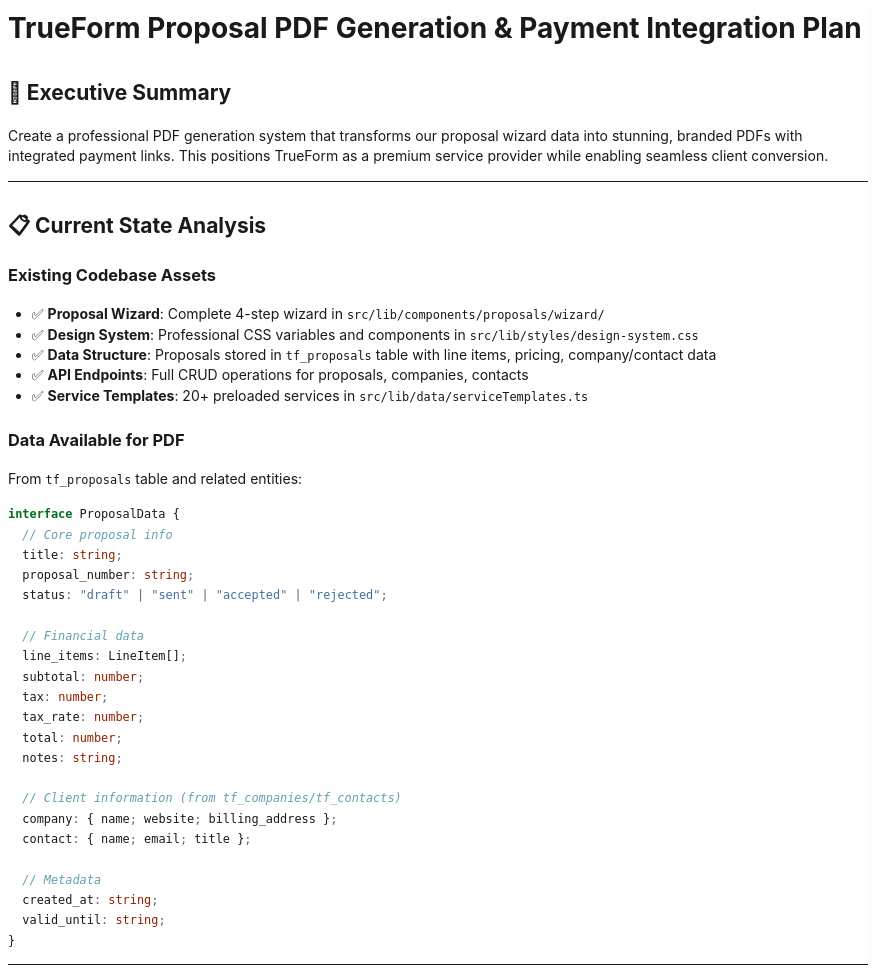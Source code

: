 # TrueForm Proposal PDF Generation & Payment Integration Plan

## 🎯 **Executive Summary**

Create a professional PDF generation system that transforms our proposal wizard data into stunning, branded PDFs with integrated payment links. This positions TrueForm as a premium service provider while enabling seamless client conversion.

---

## 📋 **Current State Analysis**

### **Existing Codebase Assets**

- ✅ **Proposal Wizard**: Complete 4-step wizard in `src/lib/components/proposals/wizard/`
- ✅ **Design System**: Professional CSS variables and components in `src/lib/styles/design-system.css`
- ✅ **Data Structure**: Proposals stored in `tf_proposals` table with line items, pricing, company/contact data
- ✅ **API Endpoints**: Full CRUD operations for proposals, companies, contacts
- ✅ **Service Templates**: 20+ preloaded services in `src/lib/data/serviceTemplates.ts`

### **Data Available for PDF**

From `tf_proposals` table and related entities:

```typescript
interface ProposalData {
  // Core proposal info
  title: string;
  proposal_number: string;
  status: "draft" | "sent" | "accepted" | "rejected";

  // Financial data
  line_items: LineItem[];
  subtotal: number;
  tax: number;
  tax_rate: number;
  total: number;
  notes: string;

  // Client information (from tf_companies/tf_contacts)
  company: { name; website; billing_address };
  contact: { name; email; title };

  // Metadata
  created_at: string;
  valid_until: string;
}
```

---